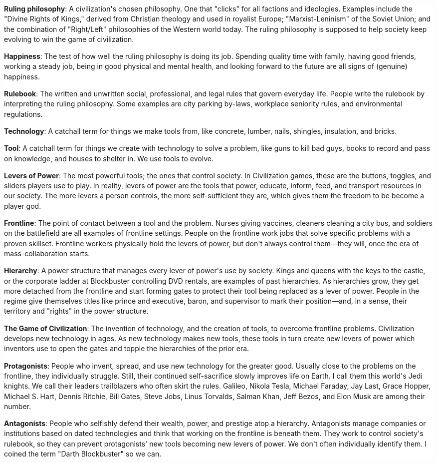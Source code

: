 **Ruling philosophy**: A civilization's chosen philosophy. One that "clicks" for all factions and ideologies. Examples include the "Divine Rights of Kings," derived from Christian theology and used in royalist Europe; "Marxist-Leninism" of the Soviet Union; and the combination of "Right/Left" philosophies of the Western world today. The ruling philosophy is supposed to help society keep evolving to win the game of civilization.

**Happiness**: The test of how well the ruling philosophy is doing its job. Spending quality time with family, having good friends, working a steady job, being in good physical and mental health, and looking forward to the future are all signs of (genuine) happiness.

**Rulebook**: The written and unwritten social, professional, and legal rules that govern everyday life. People write the rulebook by interpreting the ruling philosophy. Some examples are city parking by-laws, workplace seniority rules, and environmental regulations.

**Technology**: A catchall term for things we make tools from, like concrete, lumber, nails, shingles, insulation, and bricks.

**Tool**: A catchall term for things we create with technology to solve a problem, like guns to kill bad guys, books to record and pass on knowledge, and houses to shelter in. We use tools to evolve.

**Levers of Power**: The most powerful tools; the ones that control society. In Civilization games, these are the buttons, toggles, and sliders players use to play. In reality, levers of power are the tools that power, educate, inform, feed, and transport resources in our society. The more levers a person controls, the more self-sufficient they are, which gives them the freedom to be become a player god.

**Frontline**: The point of contact between a tool and the problem. Nurses giving vaccines, cleaners cleaning a city bus, and soldiers on the battlefield are all examples of frontline settings. People on the frontline work jobs that solve specific problems with a proven skillset. Frontline workers physically hold the levers of power, but don't always control them—they will, once the era of mass-collaboration starts.

**Hierarchy**: A power structure that manages every lever of power's use by society. Kings and queens with the keys to the castle, or the corporate ladder at Blockbuster controlling DVD rentals, are examples of past hierarchies. As hierarchies grow, they get more detached from the frontline and start forming gates to protect their tool being replaced as a lever of power. People in the regime give themselves titles like prince and executive, baron, and supervisor to mark their position—and, in a sense, their territory and "rights" in the power structure.

**The Game of Civilization**: The invention of technology, and the creation of tools, to overcome frontline problems. Civilization develops new technology in ages. As new technology makes new tools, these tools in turn create new levers of power which inventors use to open the gates and topple the hierarchies of the prior era.

**Protagonists**: People who invent, spread, and use new technology for the greater good. Usually close to the problems on the frontline, they individually struggle. Still, their continued self-sacrifice slowly improves life on Earth. I call them this world's Jedi knights. We call their leaders trailblazers who often skirt the rules. Galileo, Nikola Tesla, Michael Faraday, Jay Last, Grace Hopper, Michael S. Hart, Dennis Ritchie, Bill Gates, Steve Jobs, Linus Torvalds, Salman Khan, Jeff Bezos, and Elon Musk are among their number.

**Antagonists**: People who selfishly defend their wealth, power, and prestige atop a hierarchy. Antagonists manage companies or institutions based on dated technologies and think that working on the frontline is beneath them. They work to control society's rulebook, so they can prevent protagonists' new tools becoming new levers of power. We don't often individually identify them. I coined the term "Darth Blockbuster" so we can.
